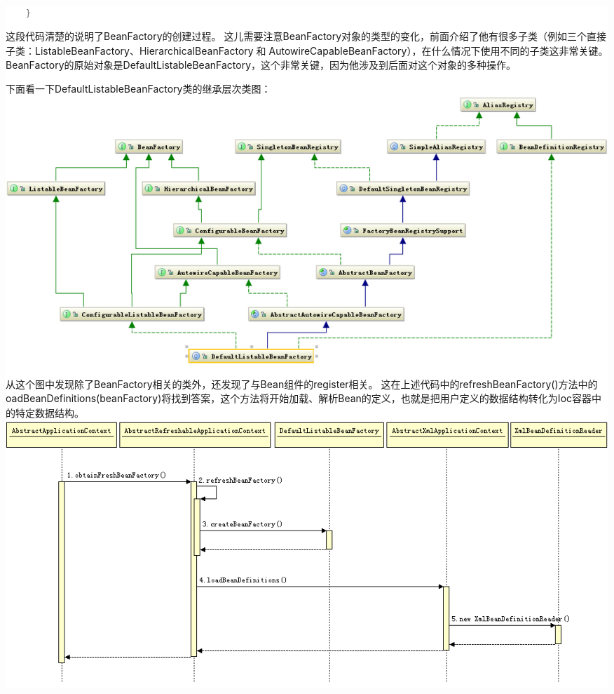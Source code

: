 ```java
	}
```
这段代码清楚的说明了BeanFactory的创建过程。
这儿需要注意BeanFactory对象的类型的变化，前面介绍了他有很多子类（例如三个直接子类：ListableBeanFactory、HierarchicalBeanFactory 和 AutowireCapableBeanFactory），在什么情况下使用不同的子类这非常关键。
BeanFactory的原始对象是DefaultListableBeanFactory，这个非常关键，因为他涉及到后面对这个对象的多种操作。

下面看一下DefaultListableBeanFactory类的继承层次类图：
![DefaultListableBeanFactory类的继承层次类图](./2.2.4.1_DefaultListableBeanFactory类的继承层次类图.png)

从这个图中发现除了BeanFactory相关的类外，还发现了与Bean组件的register相关。
这在上述代码中的refreshBeanFactory()方法中的oadBeanDefinitions(beanFactory)将找到答案，这个方法将开始加载、解析Bean的定义，也就是把用户定义的数据结构转化为Ioc容器中的特定数据结构。
![创建BeanFactory时序图](./2.2.4.1_创建BeanFactory时序图.png)
